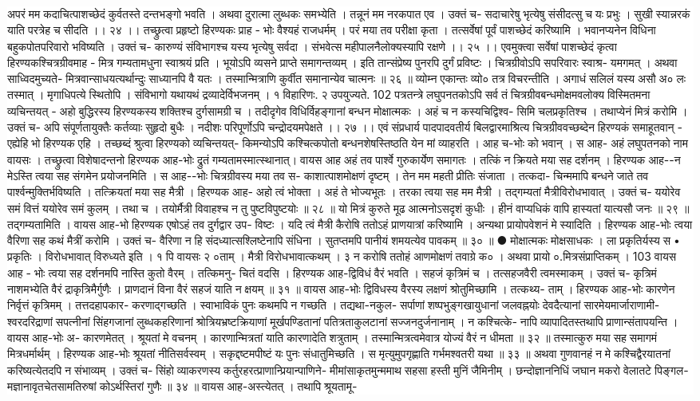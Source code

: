 अपरं मम कदाचित्पाशच्छेदं कुर्वतस्ते दन्तभङ्गो भवति । अथवा दुरात्मा लुब्धकः समभ्येति । तन्नूनं मम नरकपात एव । उक्तं च- 
सदाचारेषु भृत्येषु संसीदत्सु च यः प्रभुः । 
सुखी स्यान्नरकं याति परत्रेह च सीदति ।। २४ ।। 
तच्छ्रुत्वा प्रहृष्टो हिरण्यकः प्राह - भोः वैश्यहं राजधर्मम् । परं मया तव परीक्षा कृता । तत्सर्वेषां पूर्वं पाशच्छेदं करिष्यामि । भवानप्यनेन विधिना बहुकपोतपरिवारो भविष्यति । उक्तं च- 
कारुण्यं संविभागश्च यस्य भृत्येषु सर्वदा । 
संभवेत्स महीपालनैलोक्यस्यापि रक्षणे ।। २५ ।। 
एवमुक्त्वा सर्वेषां पाशच्छेदं कृत्वा हिरण्यकश्चित्रग्रीवमाह - मित्र गम्यतामधुना स्वाश्रयं प्रति । भूयोऽपि व्यसने प्राप्ते समागन्तव्यम् । इति तान्संप्रेष्य पुनरपि दुर्गं प्रविष्टः । चित्रग्रीवोऽपि सपरिवारः स्वाश्र- यमगमत् । अथवा साध्विदमुच्यते- 
मित्रवान्साधयत्यर्थान्दुः साध्यानपि वै यतः । 
तस्मान्मित्राणि कुर्वीत समानान्येव चात्मनः ॥ २६ ॥ 
व्योम्न एकान्तः व्यो० तत्र विचरन्तीति । अगाधं सलिलं यस्य असौ अ० लः तस्मात् । मृगाधिपत्ये स्थितोपि । संविभागो यथायथं द्रव्यादेर्विभजनम् । 
१ विहारिणः. २ उपयुज्यते. 
102 
पत्रतन्त्रे 
लघुपनतकोऽपि सर्व तं चित्रग्रीवबन्धमोक्षमवलोक्य विस्मितमना व्यचिन्तयत् - अहो बुद्धिरस्य हिरण्यकस्य शक्तिश्च दुर्गसामग्री च । तदीदृगेव विधिर्विहङ्गानां बन्धन मोक्षात्मकः । अहं च न कस्यचिद्विश्व- सिमि चलप्रकृतिश्च । तथाप्येनं मित्रं करोमि । उक्तं च- 
अपि संपूर्णतायुक्तैः कर्तव्याः सुहृदो बुधैः । 
नदीशः परिपूर्णोऽपि चन्द्रोदयमपेक्षते ।। २७ ।। 
एवं संप्रधार्य पादपादवतीर्य बिलद्वारमाश्रित्य चित्रग्रीववच्छब्देन हिरण्यकं समाहूतवान् - एह्येहि भो हिरण्यक एहि । तच्छब्दं श्रुत्वा हिरण्यको व्यचिन्तयत्- किमन्योऽपि कश्चित्कपोतो बन्धनशेषस्तिष्ठति येन मां व्याहरति । आह च-भोः को भवान् । स आह- अहं लघुपतनको नाम वायसः । तच्छ्रुत्वा विशेषादन्तनो हिरण्यक आह-भोः द्रुतं गम्यतामस्मात्स्थानात्। वायस आह अहं तव पार्श्वे गुरुकार्येण समागतः । तत्किं न क्रियते मया सह दर्शनम् । हिरण्यक आह--न मेऽस्ति त्वया सह संगमेन प्रयोजनमिति । स आह--भोः चित्रग्रीवस्य मया तव स- काशात्पाशमोक्षणं दृष्टम् । तेन मम महती प्रीतिः संजाता । तत्कदा- चिन्ममापि बन्धने जाते तव पार्श्वन्मुक्तिर्भविष्यति । तत्क्रियतां मया सह मैत्री । हिरण्यक आह- अहो त्वं भोक्ता । अहं ते भोज्यभूतः । तरका त्वया सह मम मैत्री । तद्गम्यतां मैत्रीविरोधभावात् । उक्तं च- 
ययोरेव समं वित्तं ययोरेव समं कुलम् । 
तथा च । 
तयोर्मैत्री विवाहश्च न तु पुष्टविपुष्टयोः ॥ २८ ॥ 
यो मित्रं कुरुते मूढ आत्मनोऽसदृशं कुधीः । 
हीनं वाप्यधिकं वापि हास्यतां यात्यसौ जनः ॥ २९ ॥ 
तद्गम्यतामिति । वायस आह-भो हिरण्यक एषोऽहं तव दुर्गद्वार उप- विष्टः । यदि त्वं मैत्री कैरोषि ततोऽहं प्राणयात्रां करिष्यामि । अन्यथा प्रायोपवेशनं मे स्यादिति । हिरण्यक आह-भोः त्वया वैरिणा सह कथं मैत्रीं करोमि । उक्तं च- 
वैरिणा न हि संदध्यात्सश्लिष्टेनापि संधिना । 
सुतप्तमपि पानीयं शमयत्येव पावकम् ॥ ३० ॥ 
● मोक्षात्मकः मोक्षसाधकः । ला प्रकृतिर्यस्य स • प्रकृतिः । विरोधभावात् विरुध्यते इति । 
१ पि वायसः २ ०ताम् । मैत्री विरोधभावात्कथम् । ३ न करोषि ततोहं आणमोक्षणं तवाग्रे क० । अथवा प्रायो ०.मित्रसंप्राप्तिकम् । 
103 
वायस आह - भोः त्वया सह दर्शनमपि नास्ति कुतो वैरम् । तत्किमनु- चितं वदसि । हिरण्यक आह-द्विविधं वैरं भवति । सहजं कृत्रिमं च । तत्सहजवैरी त्वमस्माकम् । उक्तं च- 
कृत्रिमं नाशमभ्येति वैरं द्राकृत्रिमैर्गुणैः । 
प्राणदानं विना वैरं सहजं याति न क्षयम् ॥ ३१ ॥ 
वायस आह-भोः द्विविधस्य वैरस्य लक्षणं श्रोतुमिच्छामि । तत्कथ्य- ताम् । हिरण्यक आह-भोः कारणेन निर्वृत्तं कृत्रिमम् । तत्तदहापकार- करणाद्गच्छति । स्वाभाविकं पुनः कथमपि न गच्छति । तद्यथा-नकुल- सर्पाणां शष्पभुङ्गखायुधानां जलवह्नयोः देवदैत्यानां सारमेयमार्जाराणामी- श्वरदरिद्राणां सपत्नीनां सिंहगजानां लुब्धकहरिणानां श्रोत्रियभ्रष्टक्रियाणां मूर्खपण्डितानां पतित्रताकुलटानां सज्जनदुर्जनानाम् । न कश्चित्के- नापि व्यापादितस्तथापि प्राणान्संतापयन्ति । वायस आह-भोः अ- कारणमेतत् । श्रूयतां मे वचनम् । 
कारणान्मित्रतां याति कारणादेति शत्रुताम् । 
तस्मान्मित्रत्वमेवात्र योज्यं वैरं न धीमता ॥ ३२ ॥ 
तस्मात्कुरु मया सह समागमं मित्रधर्मार्थम् । हिरण्यक आह-भोः श्रूयतां नीतिसर्वस्वम् । 
सकृद्दष्टमपीष्टं यः पुनः संधातुमिच्छति । 
स मृत्युमुपगृह्णाति गर्भमश्वतरी यथा ॥ ३३ ॥ 
अथवा गुणवानहं न मे कश्चिद्वैरयातनां करिष्यत्येतदपि न संभाव्यम् । उक्तं च- 
सिंहो व्याकरणस्य कर्तुरहरत्प्राणान्प्रियान्पाणिने- 
मीमांसाकृतमुन्ममाथ सहसा हस्ती मुनिं जैमिनीम् । छन्दोज्ञाननिधिं जघान मकरो वेलातटे पिङ्गल- 
मज्ञानावृतचेतसामतिरुषां कोऽर्थस्तिरां गुणैः ॥ ३४ ॥ वायस आह-अस्त्येतत् । तथापि श्रूयतामू- 